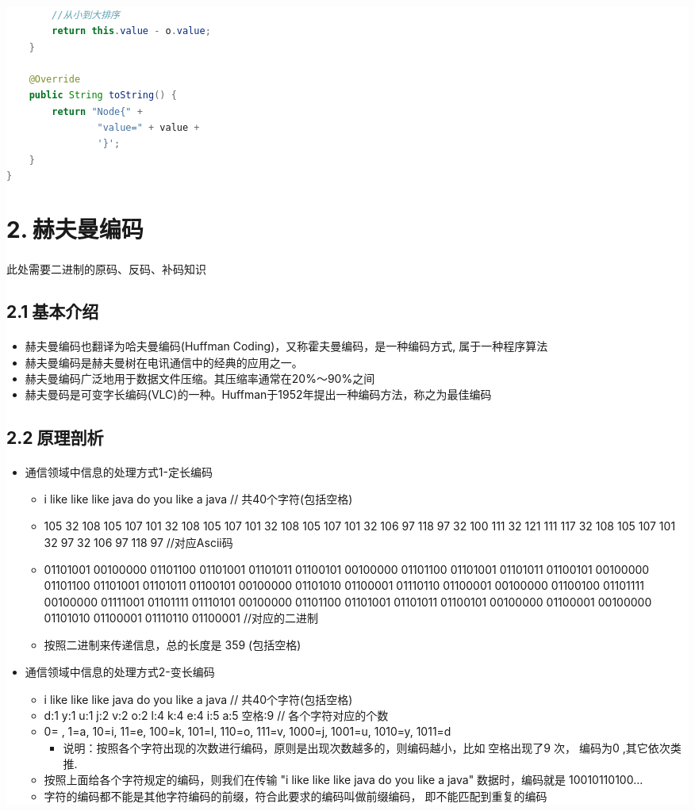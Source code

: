 ```java
        //从小到大排序
        return this.value - o.value;
    }

    @Override
    public String toString() {
        return "Node{" +
                "value=" + value +
                '}';
    }
}
```

# 2. 赫夫曼编码

<div class="note note-danger">
此处需要二进制的原码、反码、补码知识
</div>

## 2.1 基本介绍

- 赫夫曼编码也翻译为哈夫曼编码(Huffman Coding)，又称霍夫曼编码，是一种编码方式, 属于一种程序算法
- 赫夫曼编码是赫夫曼树在电讯通信中的经典的应用之一。
- 赫夫曼编码广泛地用于数据文件压缩。其压缩率通常在20%～90%之间
- 赫夫曼码是可变字长编码(VLC)的一种。Huffman于1952年提出一种编码方法，称之为最佳编码

## 2.2 原理剖析

- 通信领域中信息的处理方式1-定长编码

  - i like like like java do you like a java       // 共40个字符(包括空格)  
  - 105 32 108 105 107 101 32 108 105 107 101 32 108 105 107 101 32 106 97 118 97 32 100 111 32 121 111 117 32 108 105 107 101 32 97 32 106 97 118 97  //对应Ascii码

  - 01101001 00100000 01101100 01101001 01101011 01100101 00100000 01101100 01101001 01101011 01100101 00100000 01101100 01101001 01101011 01100101 00100000 01101010 01100001 01110110 01100001 00100000 01100100 01101111 00100000 01111001 01101111 01110101 00100000 01101100 01101001 01101011 01100101 00100000 01100001 00100000 01101010 01100001 01110110 01100001 //对应的二进制

  - 按照二进制来传递信息，总的长度是  359   (包括空格)

  

- 通信领域中信息的处理方式2-变长编码

  - i like like like java do you like a java       // 共40个字符(包括空格)
  - d:1 y:1 u:1 j:2  v:2  o:2  l:4  k:4  e:4 i:5  a:5   空格:9  // 各个字符对应的个数
  - 0=  ,  1=a, 10=i, 11=e, 100=k, 101=l, 110=o, 111=v, 1000=j, 1001=u, 1010=y, 1011=d
    - 说明：按照各个字符出现的次数进行编码，原则是出现次数越多的，则编码越小，比如 空格出现了9 次， 编码为0 ,其它依次类推.
  - 按照上面给各个字符规定的编码，则我们在传输  "i like like like java do you like a java" 数据时，编码就是 10010110100...  
  - 字符的编码都不能是其他字符编码的前缀，符合此要求的编码叫做前缀编码， 即不能匹配到重复的编码

  